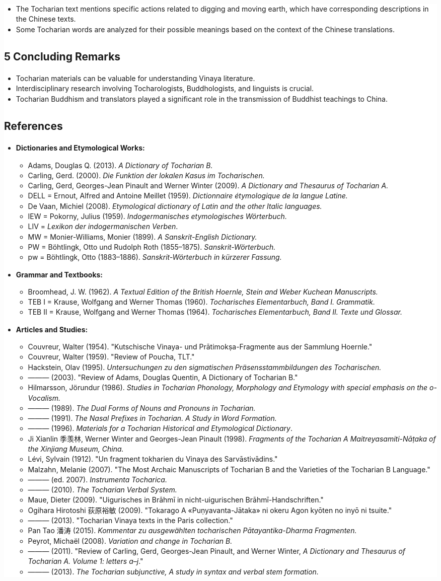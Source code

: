 * The Tocharian text mentions specific actions related to digging and moving earth, which have corresponding descriptions in the Chinese texts.
* Some Tocharian words are analyzed for their possible meanings based on the context of the Chinese translations.


## 5 Concluding Remarks

* Tocharian materials can be valuable for understanding Vinaya literature.
* Interdisciplinary research involving Tocharologists, Buddhologists, and linguists is crucial.
* Tocharian Buddhism and translators played a significant role in the transmission of Buddhist teachings to China.

## References

* **Dictionaries and Etymological Works:**
    * Adams, Douglas Q. (2013). *A Dictionary of Tocharian B.*
    * Carling, Gerd. (2000). *Die Funktion der lokalen Kasus im Tocharischen.*
    * Carling, Gerd, Georges-Jean Pinault and Werner Winter (2009). *A Dictionary and Thesaurus of Tocharian A.*
    * DELL = Ernout, Alfred and Antoine Meillet (1959). *Dictionnaire étymologique de la langue Latine.*
    * De Vaan, Michiel (2008). *Etymological dictionary of Latin and the other Italic languages.*
    * IEW = Pokorny, Julius (1959). *Indogermanisches etymologisches Wörterbuch.* 
    * LIV = *Lexikon der indogermanischen Verben*.
    * MW = Monier-Williams, Monier (1899). *A Sanskrit-English Dictionary.*
    * PW = Böhtlingk, Otto und Rudolph Roth (1855–1875). *Sanskrit-Wörterbuch.*
    * pw = Böhtlingk, Otto (1883–1886). *Sanskrit-Wörterbuch in kürzerer Fassung.*

* **Grammar and Textbooks:**
    * Broomhead, J. W. (1962). *A Textual Edition of the British Hoernle, Stein and Weber Kuchean Manuscripts.*
    * TEB I = Krause, Wolfgang and Werner Thomas (1960). *Tocharisches Elementarbuch, Band I. Grammatik.*
    * TEB II = Krause, Wolfgang and Werner Thomas (1964). *Tocharisches Elementarbuch, Band II. Texte und Glossar.*

* **Articles and Studies:**
    * Couvreur, Walter (1954). "Kutschische Vinaya- und Prātimokṣa-Fragmente aus der Sammlung Hoernle."
    * Couvreur, Walter (1959). "Review of Poucha, TLT."
    * Hackstein, Olav (1995). *Untersuchungen zu den sigmatischen Präsensstammbildungen des Tocharischen.*
    * ——— (2003). "Review of Adams, Douglas Quentin, A Dictionary of Tocharian B."
    * Hilmarsson, Jörundur (1986). *Studies in Tocharian Phonology, Morphology and Etymology with special emphasis on the o-Vocalism.*
    * ——— (1989). *The Dual Forms of Nouns and Pronouns in Tocharian.*
    * ——— (1991). *The Nasal Prefixes in Tocharian. A Study in Word Formation.*
    * ——— (1996). *Materials for a Tocharian Historical and Etymological Dictionary*. 
    * Ji Xianlin 季羡林, Werner Winter and Georges-Jean Pinault (1998). *Fragments of the Tocharian A Maitreyasamiti-Nāṭaka of the Xinjiang Museum, China.*
    * Lévi, Sylvain (1912). "Un fragment tokharien du Vinaya des Sarvāstivādins."
    * Malzahn, Melanie (2007). "The Most Archaic Manuscripts of Tocharian B and the Varieties of the Tocharian B Language."
    * ——— (ed. 2007). *Instrumenta Tocharica.*
    * ——— (2010). *The Tocharian Verbal System.*
    * Maue, Dieter (2009). "Uigurisches in Brāhmī in nicht-uigurischen Brāhmī-Handschriften."
    * Ogihara Hirotoshi 荻原裕敏 (2009). "Tokarago A «Puṇyavanta-Jātaka» ni okeru Agon kyōten no inyō ni tsuite."
    * ——— (2013). "Tocharian Vinaya texts in the Paris collection."
    * Pan Tao 潘涛 (2015). *Kommentar zu ausgewählten tocharischen Pātayantika-Dharma Fragmenten.*
    * Peyrot, Michaël (2008). *Variation and change in Tocharian B.*
    * ——— (2011). "Review of Carling, Gerd, Georges-Jean Pinault, and Werner Winter, *A Dictionary and Thesaurus of Tocharian A. Volume 1: letters a–j*."
    * ——— (2013). *The Tocharian subjunctive, A study in syntax and verbal stem formation.*